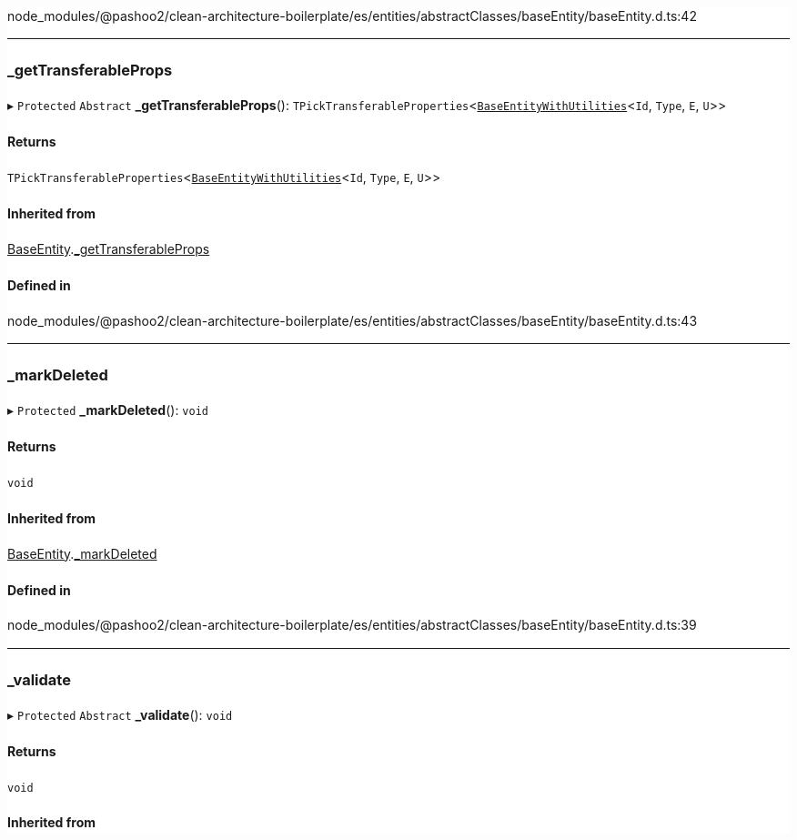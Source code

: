 node_modules/@pashoo2/clean-architecture-boilerplate/es/entities/abstractClasses/baseEntity/baseEntity.d.ts:42

___

### \_getTransferableProps

▸ `Protected` `Abstract` **_getTransferableProps**(): `TPickTransferableProperties`<[`BaseEntityWithUtilities`](entities.abstractclasses.baseentitywithutilities.md)<`Id`, `Type`, `E`, `U`\>\>

#### Returns

`TPickTransferableProperties`<[`BaseEntityWithUtilities`](entities.abstractclasses.baseentitywithutilities.md)<`Id`, `Type`, `E`, `U`\>\>

#### Inherited from

[BaseEntity](entities.abstractclasses.baseentity.md).[_getTransferableProps](entities.abstractclasses.baseentity.md#_gettransferableprops)

#### Defined in

node_modules/@pashoo2/clean-architecture-boilerplate/es/entities/abstractClasses/baseEntity/baseEntity.d.ts:43

___

### \_markDeleted

▸ `Protected` **_markDeleted**(): `void`

#### Returns

`void`

#### Inherited from

[BaseEntity](entities.abstractclasses.baseentity.md).[_markDeleted](entities.abstractclasses.baseentity.md#_markdeleted)

#### Defined in

node_modules/@pashoo2/clean-architecture-boilerplate/es/entities/abstractClasses/baseEntity/baseEntity.d.ts:39

___

### \_validate

▸ `Protected` `Abstract` **_validate**(): `void`

#### Returns

`void`

#### Inherited from
